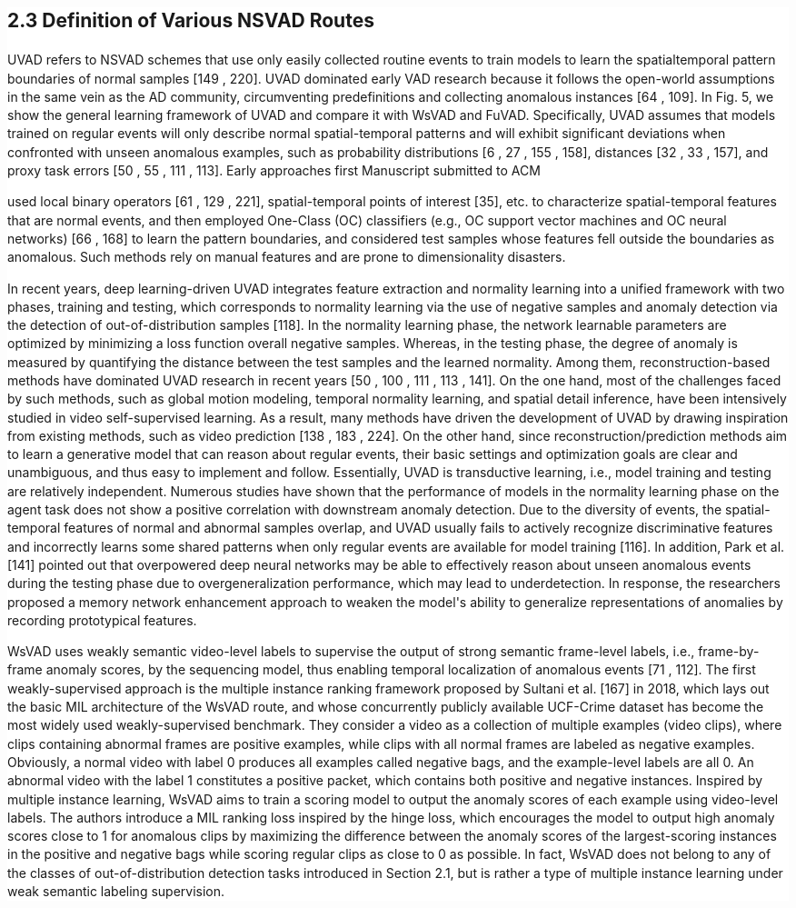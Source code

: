 ## 2.3 Definition of Various NSVAD Routes

UVAD refers to NSVAD schemes that use only easily collected routine events to train models to learn the spatialtemporal pattern boundaries of normal samples [149 , 220]. UVAD dominated early VAD research because it follows the open-world assumptions in the same vein as the AD community, circumventing predefinitions and collecting anomalous instances [64 , 109]. In Fig. 5, we show the general learning framework of UVAD and compare it with WsVAD and FuVAD. Specifically, UVAD assumes that models trained on regular events will only describe normal spatial-temporal patterns and will exhibit significant deviations when confronted with unseen anomalous examples, such as probability distributions [6 , 27 , 155 , 158], distances [32 , 33 , 157], and proxy task errors [50 , 55 , 111 , 113]. Early approaches first Manuscript submitted to ACM

used local binary operators [61 , 129 , 221], spatial-temporal points of interest [35], etc. to characterize spatial-temporal features that are normal events, and then employed One-Class (OC) classifiers (e.g., OC support vector machines and OC neural networks) [66 , 168] to learn the pattern boundaries, and considered test samples whose features fell outside the boundaries as anomalous. Such methods rely on manual features and are prone to dimensionality disasters.

In recent years, deep learning-driven UVAD integrates feature extraction and normality learning into a unified framework with two phases, training and testing, which corresponds to normality learning via the use of negative samples and anomaly detection via the detection of out-of-distribution samples [118]. In the normality learning phase, the network learnable parameters are optimized by minimizing a loss function overall negative samples. Whereas, in the testing phase, the degree of anomaly is measured by quantifying the distance between the test samples and the learned normality. Among them, reconstruction-based methods have dominated UVAD research in recent years [50 , 100 , 111 , 113 , 141]. On the one hand, most of the challenges faced by such methods, such as global motion modeling, temporal normality learning, and spatial detail inference, have been intensively studied in video self-supervised learning. As a result, many methods have driven the development of UVAD by drawing inspiration from existing methods, such as video prediction [138 , 183 , 224]. On the other hand, since reconstruction/prediction methods aim to learn a generative model that can reason about regular events, their basic settings and optimization goals are clear and unambiguous, and thus easy to implement and follow. Essentially, UVAD is transductive learning, i.e., model training and testing are relatively independent. Numerous studies have shown that the performance of models in the normality learning phase on the agent task does not show a positive correlation with downstream anomaly detection. Due to the diversity of events, the spatial-temporal features of normal and abnormal samples overlap, and UVAD usually fails to actively recognize discriminative features and incorrectly learns some shared patterns when only regular events are available for model training [116]. In addition, Park et al. [141] pointed out that overpowered deep neural networks may be able to effectively reason about unseen anomalous events during the testing phase due to overgeneralization performance, which may lead to underdetection. In response, the researchers proposed a memory network enhancement approach to weaken the model's ability to generalize representations of anomalies by recording prototypical features.

WsVAD uses weakly semantic video-level labels to supervise the output of strong semantic frame-level labels, i.e., frame-by-frame anomaly scores, by the sequencing model, thus enabling temporal localization of anomalous events [71 , 112]. The first weakly-supervised approach is the multiple instance ranking framework proposed by Sultani et al. [167] in 2018, which lays out the basic MIL architecture of the WsVAD route, and whose concurrently publicly available UCF-Crime dataset has become the most widely used weakly-supervised benchmark. They consider a video as a collection of multiple examples (video clips), where clips containing abnormal frames are positive examples, while clips with all normal frames are labeled as negative examples. Obviously, a normal video with label 0 produces all examples called negative bags, and the example-level labels are all 0. An abnormal video with the label 1 constitutes a positive packet, which contains both positive and negative instances. Inspired by multiple instance learning, WsVAD aims to train a scoring model to output the anomaly scores of each example using video-level labels. The authors introduce a MIL ranking loss inspired by the hinge loss, which encourages the model to output high anomaly scores close to 1 for anomalous clips by maximizing the difference between the anomaly scores of the largest-scoring instances in the positive and negative bags while scoring regular clips as close to 0 as possible. In fact, WsVAD does not belong to any of the classes of out-of-distribution detection tasks introduced in Section 2.1, but is rather a type of multiple instance learning under weak semantic labeling supervision.
